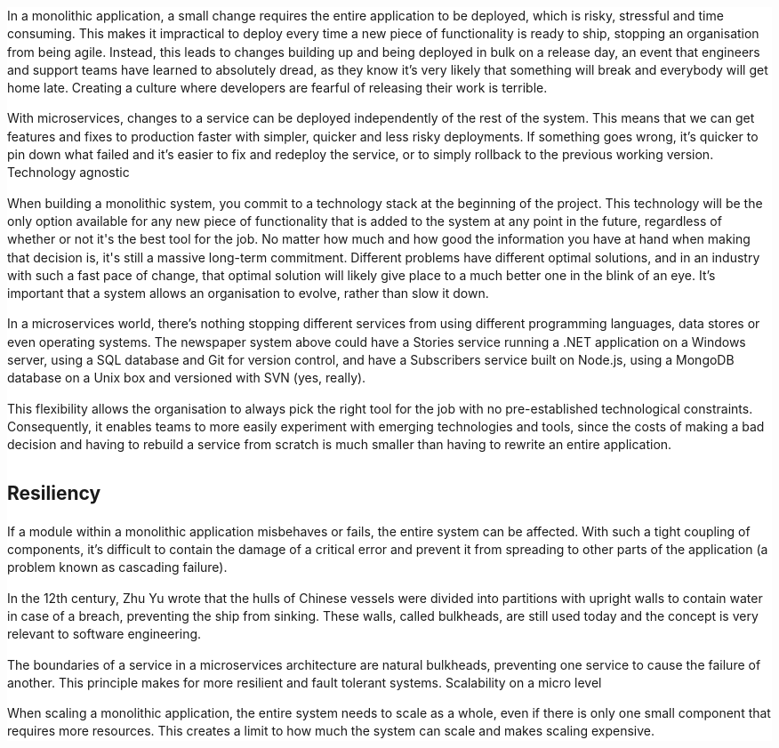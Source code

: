 In a monolithic application, a small change requires the entire application to be deployed, which is risky, stressful and time consuming. This makes it impractical to deploy every time a new piece of functionality is ready to ship, stopping an organisation from being agile. Instead, this leads to changes building up and being deployed in bulk on a release day, an event that engineers and support teams have learned to absolutely dread, as they know it’s very likely that something will break and everybody will get home late. Creating a culture where developers are fearful of releasing their work is terrible.

With microservices, changes to a service can be deployed independently of the rest of the system. This means that we can get features and fixes to production faster with simpler, quicker and less risky deployments. If something goes wrong, it’s quicker to pin down what failed and it’s easier to fix and redeploy the service, or to simply rollback to the previous working version.
Technology agnostic

When building a monolithic system, you commit to a technology stack at the beginning of the project. This technology will be the only option available for any new piece of functionality that is added to the system at any point in the future, regardless of whether or not it's the best tool for the job. No matter how much and how good the information you have at hand when making that decision is, it's still a massive long-term commitment. Different problems have different optimal solutions, and in an industry with such a fast pace of change, that optimal solution will likely give place to a much better one in the blink of an eye. It’s important that a system allows an organisation to evolve, rather than slow it down.

In a microservices world, there’s nothing stopping different services from using different programming languages, data stores or even operating systems. The newspaper system above could have a Stories service running a .NET application on a Windows server, using a SQL database and Git for version control, and have a Subscribers service built on Node.js, using a MongoDB database on a Unix box and versioned with SVN (yes, really).

This flexibility allows the organisation to always pick the right tool for the job with no pre-established technological constraints. Consequently, it enables teams to more easily experiment with emerging technologies and tools, since the costs of making a bad decision and having to rebuild a service from scratch is much smaller than having to rewrite an entire application.

## Resiliency

If a module within a monolithic application misbehaves or fails, the entire system can be affected. With such a tight coupling of components, it’s difficult to contain the damage of a critical error and prevent it from spreading to other parts of the application (a problem known as cascading failure).

In the 12th century, Zhu Yu wrote that the hulls of Chinese vessels were divided into partitions with upright walls to contain water in case of a breach, preventing the ship from sinking. These walls, called bulkheads, are still used today and the concept is very relevant to software engineering.

The boundaries of a service in a microservices architecture are natural bulkheads, preventing one service to cause the failure of another. This principle makes for more resilient and fault tolerant systems.
Scalability on a micro level

When scaling a monolithic application, the entire system needs to scale as a whole, even if there is only one small component that requires more resources. This creates a limit to how much the system can scale and makes scaling expensive.
